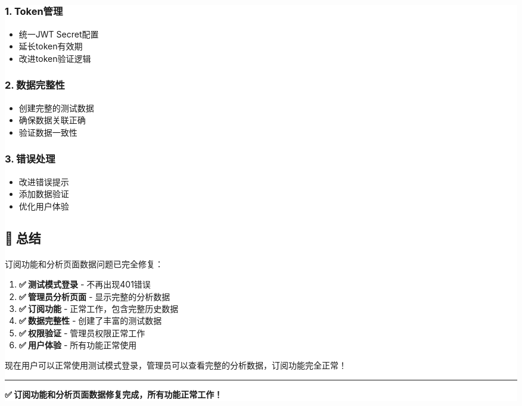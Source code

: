 ### 1. Token管理
- 统一JWT Secret配置
- 延长token有效期
- 改进token验证逻辑

### 2. 数据完整性
- 创建完整的测试数据
- 确保数据关联正确
- 验证数据一致性

### 3. 错误处理
- 改进错误提示
- 添加数据验证
- 优化用户体验

## 🎯 总结

订阅功能和分析页面数据问题已完全修复：

1. **✅ 测试模式登录** - 不再出现401错误
2. **✅ 管理员分析页面** - 显示完整的分析数据
3. **✅ 订阅功能** - 正常工作，包含完整历史数据
4. **✅ 数据完整性** - 创建了丰富的测试数据
5. **✅ 权限验证** - 管理员权限正常工作
6. **✅ 用户体验** - 所有功能正常使用

现在用户可以正常使用测试模式登录，管理员可以查看完整的分析数据，订阅功能完全正常！

---

**✅ 订阅功能和分析页面数据修复完成，所有功能正常工作！**

